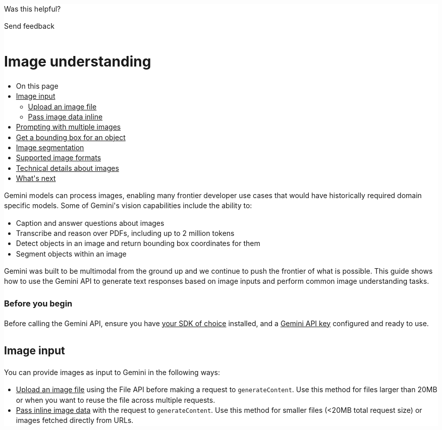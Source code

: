 Was this helpful?



 Send feedback



# Image understanding

- On this page
- [Image input](https://ai.google.dev/gemini-api/docs/image-understanding#image-input)
  - [Upload an image file](https://ai.google.dev/gemini-api/docs/image-understanding#upload-image)
  - [Pass image data inline](https://ai.google.dev/gemini-api/docs/image-understanding#inline-image)
- [Prompting with multiple images](https://ai.google.dev/gemini-api/docs/image-understanding#multiple-images)
- [Get a bounding box for an object](https://ai.google.dev/gemini-api/docs/image-understanding#bbox)
- [Image segmentation](https://ai.google.dev/gemini-api/docs/image-understanding#segmentation)
- [Supported image formats](https://ai.google.dev/gemini-api/docs/image-understanding#supported-formats)
- [Technical details about images](https://ai.google.dev/gemini-api/docs/image-understanding#technical-details-image)
- [What's next](https://ai.google.dev/gemini-api/docs/image-understanding#whats-next)

Gemini models can process images, enabling many frontier developer use cases
that would have historically required domain specific models.
Some of Gemini's vision capabilities include the ability to:

- Caption and answer questions about images
- Transcribe and reason over PDFs, including up to 2 million tokens
- Detect objects in an image and return bounding box coordinates for them
- Segment objects within an image

Gemini was built to be multimodal from the ground up and we continue to push the
frontier of what is possible. This guide shows how to use the Gemini API to
generate text responses based on image inputs and perform common image
understanding tasks.

### Before you begin

Before calling the Gemini API, ensure you have [your SDK of choice](https://ai.google.dev/gemini-api/docs/downloads)
installed, and a [Gemini API key](https://ai.google.dev/gemini-api/docs/api-key) configured and ready to use.

## Image input

You can provide images as input to Gemini in the following ways:

- [Upload an image file](https://ai.google.dev/gemini-api/docs/image-understanding#upload-image) using the File API before making a
request to `generateContent`. Use this method for files larger than 20MB or
when you want to reuse the file across multiple requests.
- [Pass inline image data](https://ai.google.dev/gemini-api/docs/image-understanding#inline-image) with the request to `generateContent`. Use this method for smaller files (<20MB total request size) or images fetched directly from URLs.
